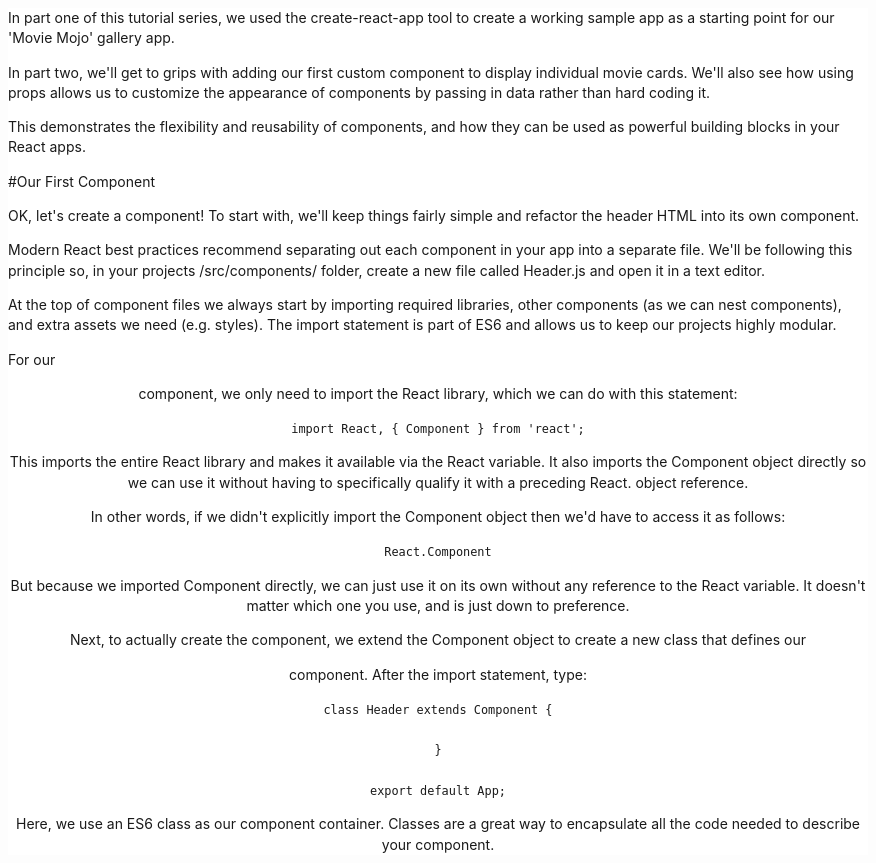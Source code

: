 In part one of this tutorial series, we used the create-react-app tool to create a working sample app as a starting point for our 'Movie Mojo' gallery app.

In part two, we'll get to grips with adding our first custom component to display individual movie cards. We'll also see how using props allows us to customize the appearance of components by passing in data rather than hard coding it.

This demonstrates the flexibility and reusability of components, and how they can be used as powerful building blocks in your React apps.

#Our First Component

OK, let's create a component! To start with, we'll keep things fairly simple and refactor the header HTML into its own component.

Modern React best practices recommend separating out each component in your app into a separate file. We'll be following this principle so, in your projects /src/components/ folder, create a new file called Header.js and open it in a text editor.

At the top of component files we always start by importing required libraries, other components (as we can nest components), and extra assets we need (e.g. styles). The import statement is part of ES6 and allows us to keep our projects highly modular.

For our <Header /> component, we only need to import the React library, which we can do with this statement:

```
import React, { Component } from 'react';

```
This imports the entire React library and makes it available via the React variable. It also imports the Component object directly so we can use it without having to specifically qualify it with a preceding React. object reference.

In other words, if we didn't explicitly import the Component object then we'd have to access it as follows:

```
React.Component

```

But because we imported Component directly, we can just use it on its own without any reference to the React variable. It doesn't matter which one you use, and is just down to preference.

Next, to actually create the component, we extend the Component object to create a new class that defines our <Header /> component. After the import statement, type:

```
class Header extends Component {

}

export default App;

```
Here, we use an ES6 class as our component container. Classes are a great way to encapsulate all the code needed to describe your component.
